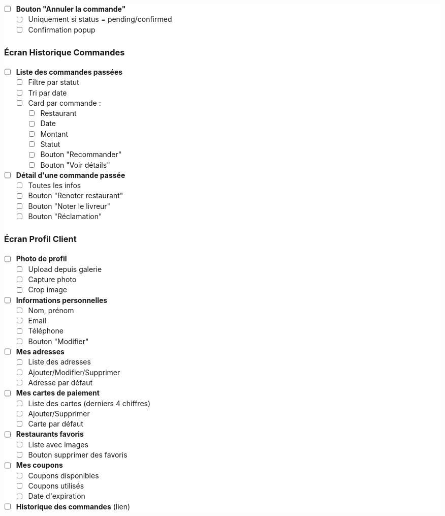 - [ ] **Bouton "Annuler la commande"**
  - [ ] Uniquement si status = pending/confirmed
  - [ ] Confirmation popup

### Écran Historique Commandes
- [ ] **Liste des commandes passées**
  - [ ] Filtre par statut
  - [ ] Tri par date
  - [ ] Card par commande :
    - [ ] Restaurant
    - [ ] Date
    - [ ] Montant
    - [ ] Statut
    - [ ] Bouton "Recommander"
    - [ ] Bouton "Voir détails"

- [ ] **Détail d'une commande passée**
  - [ ] Toutes les infos
  - [ ] Bouton "Renoter restaurant"
  - [ ] Bouton "Noter le livreur"
  - [ ] Bouton "Réclamation"

### Écran Profil Client
- [ ] **Photo de profil**
  - [ ] Upload depuis galerie
  - [ ] Capture photo
  - [ ] Crop image

- [ ] **Informations personnelles**
  - [ ] Nom, prénom
  - [ ] Email
  - [ ] Téléphone
  - [ ] Bouton "Modifier"

- [ ] **Mes adresses**
  - [ ] Liste des adresses
  - [ ] Ajouter/Modifier/Supprimer
  - [ ] Adresse par défaut

- [ ] **Mes cartes de paiement**
  - [ ] Liste des cartes (derniers 4 chiffres)
  - [ ] Ajouter/Supprimer
  - [ ] Carte par défaut

- [ ] **Restaurants favoris**
  - [ ] Liste avec images
  - [ ] Bouton supprimer des favoris

- [ ] **Mes coupons**
  - [ ] Coupons disponibles
  - [ ] Coupons utilisés
  - [ ] Date d'expiration

- [ ] **Historique des commandes** (lien)
